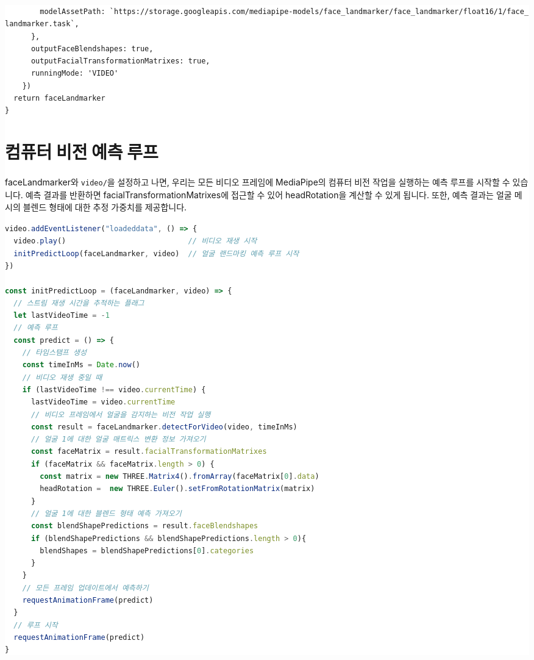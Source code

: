 ```
        modelAssetPath: `https://storage.googleapis.com/mediapipe-models/face_landmarker/face_landmarker/float16/1/face_landmarker.task`,
      },
      outputFaceBlendshapes: true,
      outputFacialTransformationMatrixes: true,
      runningMode: 'VIDEO'
    })
  return faceLandmarker
}
```

# 컴퓨터 비전 예측 루프

<div class="content-ad"></div>

faceLandmarker와 `video/`을 설정하고 나면, 우리는 모든 비디오 프레임에 MediaPipe의 컴퓨터 비전 작업을 실행하는 예측 루프를 시작할 수 있습니다. 예측 결과를 반환하면 facialTransformationMatrixes에 접근할 수 있어 headRotation을 계산할 수 있게 됩니다. 또한, 예측 결과는 얼굴 메시의 블렌드 형태에 대한 추정 가중치를 제공합니다.

```js
video.addEventListener("loadeddata", () => {
  video.play()                            // 비디오 재생 시작
  initPredictLoop(faceLandmarker, video)  // 얼굴 랜드마킹 예측 루프 시작
})

const initPredictLoop = (faceLandmarker, video) => {
  // 스트림 재생 시간을 추적하는 플래그
  let lastVideoTime = -1
  // 예측 루프
  const predict = () => {
    // 타임스탬프 생성
    const timeInMs = Date.now()
    // 비디오 재생 중일 때
    if (lastVideoTime !== video.currentTime) {
      lastVideoTime = video.currentTime
      // 비디오 프레임에서 얼굴을 감지하는 비전 작업 실행
      const result = faceLandmarker.detectForVideo(video, timeInMs)
      // 얼굴 1에 대한 얼굴 매트릭스 변환 정보 가져오기
      const faceMatrix = result.facialTransformationMatrixes
      if (faceMatrix && faceMatrix.length > 0) {
        const matrix = new THREE.Matrix4().fromArray(faceMatrix[0].data)
        headRotation =  new THREE.Euler().setFromRotationMatrix(matrix)
      }
      // 얼굴 1에 대한 블렌드 형태 예측 가져오기
      const blendShapePredictions = result.faceBlendshapes
      if (blendShapePredictions && blendShapePredictions.length > 0){
        blendShapes = blendShapePredictions[0].categories
      }
    }
    // 모든 프레임 업데이트에서 예측하기
    requestAnimationFrame(predict)
  }
  // 루프 시작
  requestAnimationFrame(predict)
}
```
